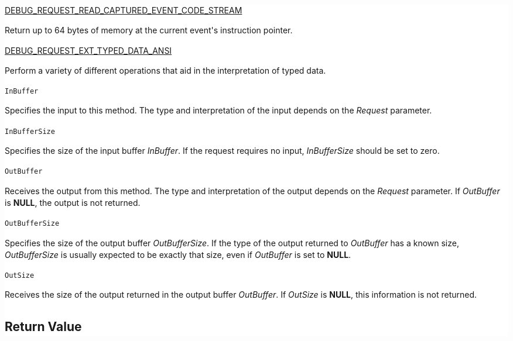 </td>
</tr>
<tr>
<td>

<a href="https://msdn.microsoft.com/library/windows/hardware/ff541572">DEBUG_REQUEST_READ_CAPTURED_EVENT_CODE_STREAM</a>


</td>
<td>
Return up to 64 bytes of memory at the current event's instruction pointer.

</td>
</tr>
<tr>
<td>

<a href="https://msdn.microsoft.com/library/windows/hardware/ff541547">DEBUG_REQUEST_EXT_TYPED_DATA_ANSI</a>


</td>
<td>
Perform a variety of different operations that aid in the interpretation of typed data.

</td>
</tr>
</table>

`InBuffer`

Specifies the input to this method.  The type and interpretation of the input depends on the <i>Request</i> parameter.

`InBufferSize`

Specifies the size of the input buffer <i>InBuffer</i>.  If the request requires no input, <i>InBufferSize</i> should be set to zero.

`OutBuffer`

Receives the output from this method.  The type and interpretation of the output depends on the <i>Request</i> parameter.  If <i>OutBuffer</i> is <b>NULL</b>, the output is not returned.

`OutBufferSize`

Specifies the size of the output buffer <i>OutBufferSize</i>.  If the type of the output returned to <i>OutBuffer</i> has a known size, <i>OutBufferSize</i> is usually expected to be exactly that size, even if <i>OutBuffer</i> is set to <b>NULL</b>.

`OutSize`

Receives the size of the output returned in the output buffer <i>OutBuffer</i>.  If <i>OutSize</i> is <b>NULL</b>, this information is not returned.


## Return Value
